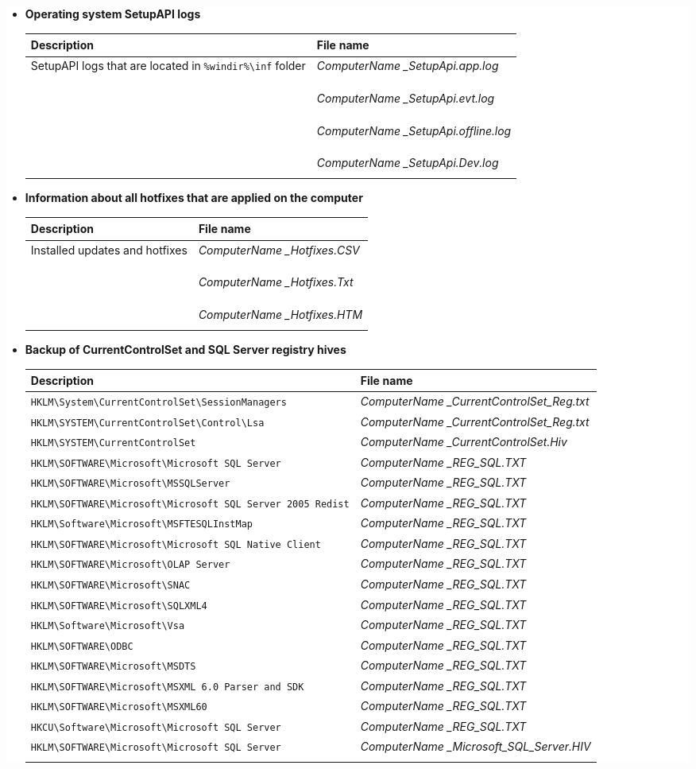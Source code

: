 - **Operating system SetupAPI logs**

    |Description|File name|
    |---|---|
    |SetupAPI logs that are located in `%windir%\inf` folder| *ComputerName _SetupApi.app.log*<br/><br/> *ComputerName _SetupApi.evt.log*<br/><br/> *ComputerName _SetupApi.offline.log*<br/><br/> *ComputerName _SetupApi.Dev.log*|
    |||

- **Information about all hotfixes that are applied on the computer**

    |Description|File name|
    |---|---|
    |Installed updates and hotfixes| *ComputerName _Hotfixes.CSV*<br/><br/> *ComputerName _Hotfixes.Txt*<br/><br/> *ComputerName _Hotfixes.HTM*|
    |||

- **Backup of CurrentControlSet and SQL Server registry hives**

    |Description|File name|
    |---|---|
    |`HKLM\System\CurrentControlSet\SessionManagers`| *ComputerName _CurrentControlSet_Reg.txt*|
    |`HKLM\SYSTEM\CurrentControlSet\Control\Lsa`| *ComputerName _CurrentControlSet_Reg.txt*|
    |`HKLM\SYSTEM\CurrentControlSet`| *ComputerName _CurrentControlSet.Hiv*|
    |`HKLM\SOFTWARE\Microsoft\Microsoft SQL Server`| *ComputerName _REG_SQL.TXT*|
    |`HKLM\SOFTWARE\Microsoft\MSSQLServer`| *ComputerName _REG_SQL.TXT*|
    |`HKLM\SOFTWARE\Microsoft\Microsoft SQL Server 2005 Redist`| *ComputerName _REG_SQL.TXT*|
    |`HKLM\Software\Microsoft\MSFTESQLInstMap`| *ComputerName _REG_SQL.TXT*|
    |`HKLM\SOFTWARE\Microsoft\Microsoft SQL Native Client`| *ComputerName _REG_SQL.TXT*|
    |`HKLM\SOFTWARE\Microsoft\OLAP Server`| *ComputerName _REG_SQL.TXT*|
    |`HKLM\SOFTWARE\Microsoft\SNAC`| *ComputerName _REG_SQL.TXT*|
    |`HKLM\SOFTWARE\Microsoft\SQLXML4`| *ComputerName _REG_SQL.TXT*|
    |`HKLM\Software\Microsoft\Vsa`| *ComputerName _REG_SQL.TXT*|
    |`HKLM\SOFTWARE\ODBC`| *ComputerName _REG_SQL.TXT*|
    |`HKLM\SOFTWARE\Microsoft\MSDTS`| *ComputerName _REG_SQL.TXT*|
    |`HKLM\SOFTWARE\Microsoft\MSXML 6.0 Parser and SDK`| *ComputerName _REG_SQL.TXT*|
    |`HKLM\SOFTWARE\Microsoft\MSXML60`| *ComputerName _REG_SQL.TXT*|
    |`HKCU\Software\Microsoft\Microsoft SQL Server`| *ComputerName _REG_SQL.TXT*|
    |`HKLM\SOFTWARE\Microsoft\Microsoft SQL Server`| *ComputerName _Microsoft_SQL_Server.HIV*|
    |||
